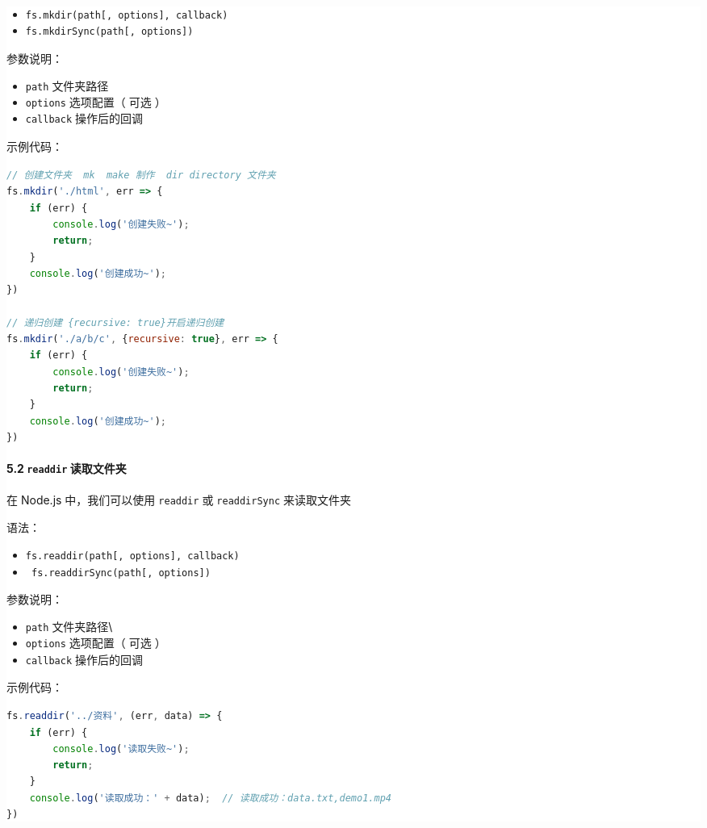 - `fs.mkdir(path[, options], callback) `
- `fs.mkdirSync(path[, options])`

参数说明：

- `path` 文件夹路径
- `options` 选项配置（ 可选 ）
- `callback` 操作后的回调

示例代码：

```js
// 创建文件夹  mk  make 制作  dir directory 文件夹
fs.mkdir('./html', err => {
    if (err) {
        console.log('创建失败~');
        return;
    }
    console.log('创建成功~');
})

// 递归创建 {recursive: true}开启递归创建
fs.mkdir('./a/b/c', {recursive: true}, err => {
    if (err) {
        console.log('创建失败~');
        return;
    }
    console.log('创建成功~');
})
```

#### 5.2 `readdir` 读取文件夹

在 Node.js 中，我们可以使用 `readdir` 或 `readdirSync` 来读取文件夹

语法：

- `fs.readdir(path[, options], callback)`
- ` fs.readdirSync(path[, options])`

参数说明：

- `path` 文件夹路径\
- `options` 选项配置（ 可选 ）
- `callback` 操作后的回调

示例代码：

```js
fs.readdir('../资料', (err, data) => {
    if (err) {
        console.log('读取失败~');
        return;
    }
    console.log('读取成功：' + data);  // 读取成功：data.txt,demo1.mp4
}) 
```
